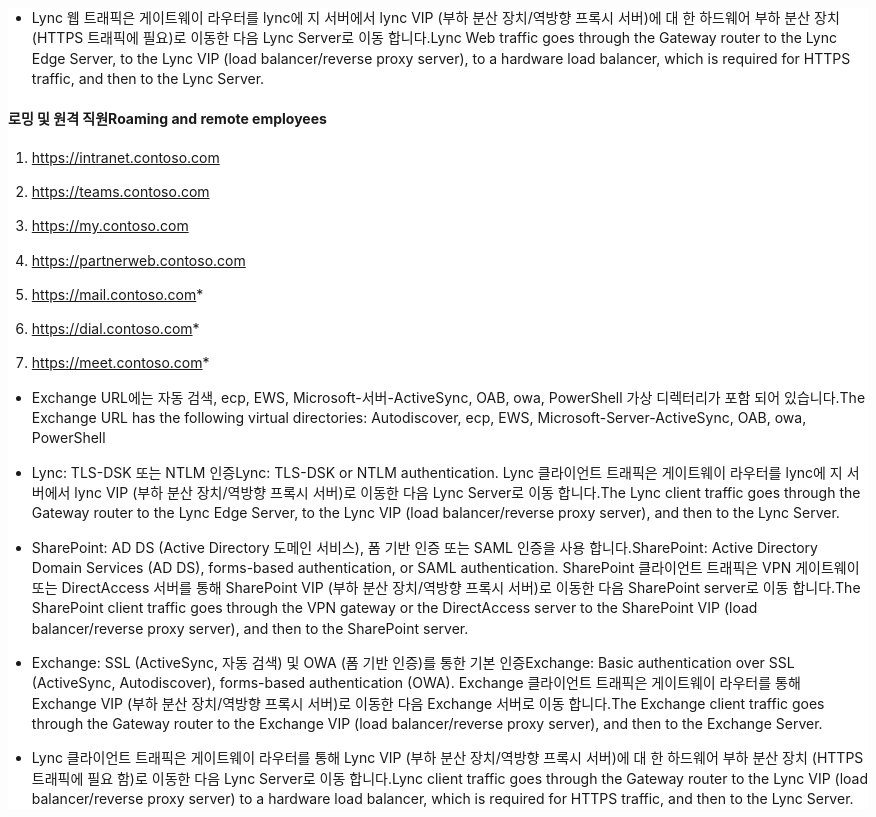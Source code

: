 - <span data-ttu-id="c47a4-253">Lync 웹 트래픽은 게이트웨이 라우터를 lync에 지 서버에서 lync VIP (부하 분산 장치/역방향 프록시 서버)에 대 한 하드웨어 부하 분산 장치 (HTTPS 트래픽에 필요)로 이동한 다음 Lync Server로 이동 합니다.</span><span class="sxs-lookup"><span data-stu-id="c47a4-253">Lync Web traffic goes through the Gateway router to the Lync Edge Server, to the Lync VIP (load balancer/reverse proxy server), to a hardware load balancer, which is required for HTTPS traffic, and then to the Lync Server.</span></span> 
    
#### <a name="roaming-and-remote-employees"></a><span data-ttu-id="c47a4-254">로밍 및 원격 직원</span><span class="sxs-lookup"><span data-stu-id="c47a4-254">Roaming and remote employees</span></span>

1. https://intranet.contoso.com 
    
2. https://teams.contoso.com 
    
3. https://my.contoso.com
    
4. https://partnerweb.contoso.com 
    
5. https://mail.contoso.com* 
    
6. https://dial.contoso.com*
    
7. https://meet.contoso.com*
    
* <span data-ttu-id="c47a4-255">Exchange URL에는 자동 검색, ecp, EWS, Microsoft-서버-ActiveSync, OAB, owa, PowerShell 가상 디렉터리가 포함 되어 있습니다.</span><span class="sxs-lookup"><span data-stu-id="c47a4-255">The Exchange URL has the following virtual directories: Autodiscover, ecp, EWS, Microsoft-Server-ActiveSync, OAB, owa, PowerShell</span></span> 
  
- <span data-ttu-id="c47a4-256">Lync: TLS-DSK 또는 NTLM 인증</span><span class="sxs-lookup"><span data-stu-id="c47a4-256">Lync: TLS-DSK or NTLM authentication.</span></span> <span data-ttu-id="c47a4-257">Lync 클라이언트 트래픽은 게이트웨이 라우터를 lync에 지 서버에서 lync VIP (부하 분산 장치/역방향 프록시 서버)로 이동한 다음 Lync Server로 이동 합니다.</span><span class="sxs-lookup"><span data-stu-id="c47a4-257">The Lync client traffic goes through the Gateway router to the Lync Edge Server, to the Lync VIP (load balancer/reverse proxy server), and then to the Lync Server.</span></span> 
    
- <span data-ttu-id="c47a4-258">SharePoint: AD DS (Active Directory 도메인 서비스), 폼 기반 인증 또는 SAML 인증을 사용 합니다.</span><span class="sxs-lookup"><span data-stu-id="c47a4-258">SharePoint: Active Directory Domain Services (AD DS), forms-based authentication, or SAML authentication.</span></span> <span data-ttu-id="c47a4-259">SharePoint 클라이언트 트래픽은 VPN 게이트웨이 또는 DirectAccess 서버를 통해 SharePoint VIP (부하 분산 장치/역방향 프록시 서버)로 이동한 다음 SharePoint server로 이동 합니다.</span><span class="sxs-lookup"><span data-stu-id="c47a4-259">The SharePoint client traffic goes through the VPN gateway or the DirectAccess server to the SharePoint VIP (load balancer/reverse proxy server), and then to the SharePoint server.</span></span> 
    
- <span data-ttu-id="c47a4-260">Exchange: SSL (ActiveSync, 자동 검색) 및 OWA (폼 기반 인증)를 통한 기본 인증</span><span class="sxs-lookup"><span data-stu-id="c47a4-260">Exchange: Basic authentication over SSL (ActiveSync, Autodiscover), forms-based authentication (OWA).</span></span> <span data-ttu-id="c47a4-261">Exchange 클라이언트 트래픽은 게이트웨이 라우터를 통해 Exchange VIP (부하 분산 장치/역방향 프록시 서버)로 이동한 다음 Exchange 서버로 이동 합니다.</span><span class="sxs-lookup"><span data-stu-id="c47a4-261">The Exchange client traffic goes through the Gateway router to the Exchange VIP (load balancer/reverse proxy server), and then to the Exchange Server.</span></span> 
    
- <span data-ttu-id="c47a4-262">Lync 클라이언트 트래픽은 게이트웨이 라우터를 통해 Lync VIP (부하 분산 장치/역방향 프록시 서버)에 대 한 하드웨어 부하 분산 장치 (HTTPS 트래픽에 필요 함)로 이동한 다음 Lync Server로 이동 합니다.</span><span class="sxs-lookup"><span data-stu-id="c47a4-262">Lync client traffic goes through the Gateway router to the Lync VIP (load balancer/reverse proxy server) to a hardware load balancer, which is required for HTTPS traffic, and then to the Lync Server.</span></span> 
    